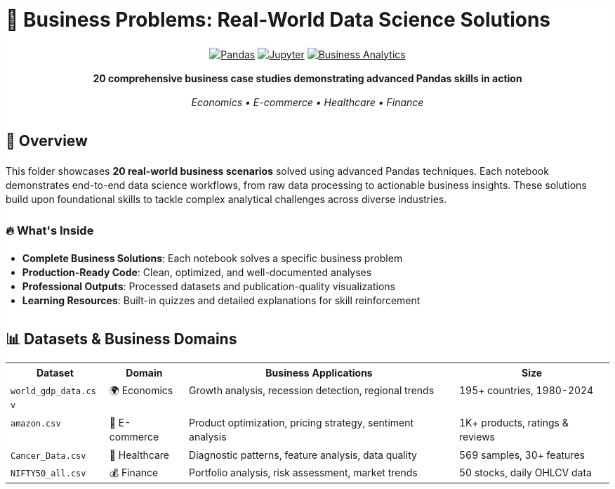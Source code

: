 # 🏢 Business Problems: Real-World Data Science Solutions

<div align="center">

[![Pandas](https://img.shields.io/badge/Pandas-Advanced-green?style=flat-square&logo=pandas)](https://pandas.pydata.org/)
[![Jupyter](https://img.shields.io/badge/Jupyter-Notebooks-orange?style=flat-square&logo=jupyter)](https://jupyter.org/)
[![Business Analytics](https://img.shields.io/badge/Business-Analytics-blue?style=flat-square)](#)

**20 comprehensive business case studies demonstrating advanced Pandas skills in action**

*Economics • E-commerce • Healthcare • Finance*

</div>


## 🎯 Overview

This folder showcases **20 real-world business scenarios** solved using advanced Pandas techniques. Each notebook demonstrates end-to-end data science workflows, from raw data processing to actionable business insights. These solutions build upon foundational skills to tackle complex analytical challenges across diverse industries.

### 🔥 What's Inside
- **Complete Business Solutions**: Each notebook solves a specific business problem
- **Production-Ready Code**: Clean, optimized, and well-documented analyses  
- **Professional Outputs**: Processed datasets and publication-quality visualizations
- **Learning Resources**: Built-in quizzes and detailed explanations for skill reinforcement


## 📊 Datasets & Business Domains

<table>
<tr>
<th>Dataset</th>
<th>Domain</th>
<th>Business Applications</th>
<th>Size</th>
</tr>
<tr>
<td><code>world_gdp_data.csv</code></td>
<td>🌍 Economics</td>
<td>Growth analysis, recession detection, regional trends</td>
<td>195+ countries, 1980-2024</td>
</tr>
<tr>
<td><code>amazon.csv</code></td>
<td>🛒 E-commerce</td>
<td>Product optimization, pricing strategy, sentiment analysis</td>
<td>1K+ products, ratings & reviews</td>
</tr>
<tr>
<td><code>Cancer_Data.csv</code></td>
<td>🏥 Healthcare</td>
<td>Diagnostic patterns, feature analysis, data quality</td>
<td>569 samples, 30+ features</td>
</tr>
<tr>
<td><code>NIFTY50_all.csv</code></td>
<td>💰 Finance</td>
<td>Portfolio analysis, risk assessment, market trends</td>
<td>50 stocks, daily OHLCV data</td>
</tr>